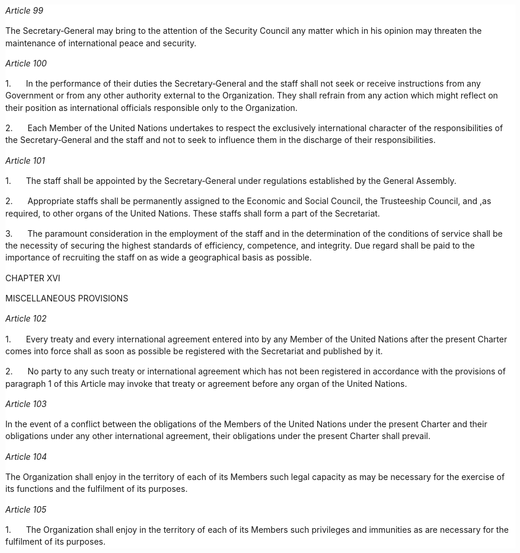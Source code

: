 _Article 99_

The Secretary‑General may bring to the attention of the Security Council any matter which in his opinion may threaten the maintenance of international peace and security.

_Article 100_

1.    In the performance of their duties the Secretary‑General and the staff shall not seek or receive instructions from any Government or from any other authority external to the Organization. They shall refrain from any action which might reflect on their position as international officials responsible only to the Organization.

2.    Each Member of the United Nations undertakes to respect the exclusively international character of the responsibilities of the Secretary‑General and the staff and not to seek to influence them in the discharge of their responsibilities.

_Article 101_

1.    The staff shall be appointed by the Secretary‑General under regulations established by the General Assembly.

2.    Appropriate staffs shall be permanently assigned to the Economic and Social Council, the Trusteeship Council, and ,as required, to other organs of the United Nations. These staffs shall form a part of the Secretariat.

3.    The paramount consideration in the employment of the staff and in the determination of the conditions of service shall be the necessity of securing the highest standards of efficiency, competence, and integrity. Due regard shall be paid to the importance of recruiting the staff on as wide a geographical basis as possible.

CHAPTER XVI

MISCELLANEOUS PROVISIONS

_Article 102_

1.    Every treaty and every international agreement entered into by any Member of the United Nations after the present Charter comes into force shall as soon as possible be registered with the Secretariat and published by it.

2.    No party to any such treaty or international agreement which has not been registered in accordance with the provisions of paragraph 1 of this Article may invoke that treaty or agreement before any organ of the United Nations.

_Article 103_

In the event of a conflict between the obligations of the Members of the United Nations under the present Charter and their obligations under any other international agreement, their obligations under the present Charter shall prevail.

_Article 104_

The Organization shall enjoy in the territory of each of its Members such legal capacity as may be necessary for the exercise of its functions and the fulfilment of its purposes.

_Article 105_

1.    The Organization shall enjoy in the territory of each of its Members such privileges and immunities as are necessary for the fulfilment of its purposes.
